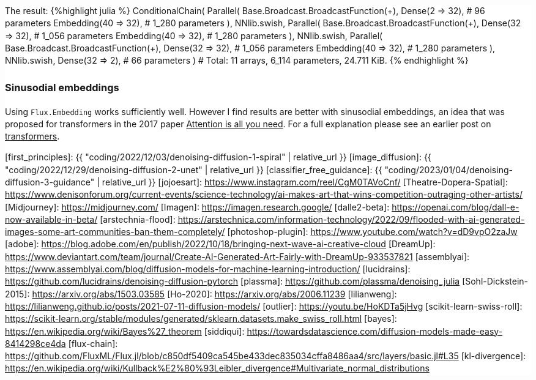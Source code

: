 The result:
{%highlight julia %}
ConditionalChain(
  Parallel(
    Base.Broadcast.BroadcastFunction(+),
    Dense(2 => 32),                     # 96 parameters
    Embedding(40 => 32),                # 1_280 parameters
  ),
  NNlib.swish,
  Parallel(
    Base.Broadcast.BroadcastFunction(+),
    Dense(32 => 32),                    # 1_056 parameters
    Embedding(40 => 32),                # 1_280 parameters
  ),
  NNlib.swish,
  Parallel(
    Base.Broadcast.BroadcastFunction(+),
    Dense(32 => 32),                    # 1_056 parameters
    Embedding(40 => 32),                # 1_280 parameters
  ),
  NNlib.swish,
  Dense(32 => 2),                       # 66 parameters
)                   # Total: 11 arrays, 6_114 parameters, 24.711 KiB.
{% endhighlight %}

### Sinusodial embeddings

Using `Flux.Embedding` works sufficiently well. 
However I find results are better with sinusodial embeddings, an idea that was proposed for transformers in the 2017 paper [Attention is all you need][Attention]. For a full explanation please see an earlier post on [transformers](/coding/2022/05/18/transformers.html#position-encodings).

[Attention]: https://arxiv.org/abs/1706.03762

<style>
.slider {
    position: relative;
    width: 70%;
    margin-left: auto;
    }
    .sliderValue{
    position:relative;
    display:inline;
    margin: 0.5em;
    }
    .sliderText{
    position:relative;
    display:inline;
    }
    .graph{
        width:100%
    }
</style>


[first_principles]: {{ "coding/2022/12/03/denoising-diffusion-1-spiral" | relative_url }}
[image_diffusion]: {{ "coding/2022/12/29/denoising-diffusion-2-unet" | relative_url }}
[classifier_free_guidance]: {{ "coding/2023/01/04/denoising-diffusion-3-guidance" | relative_url }}
[jojoesart]: https://www.instagram.com/reel/CgM0TAVoCnf/
[Theatre-Dopera-Spatial]: https://www.denisonforum.org/current-events/science-technology/ai-makes-art-that-wins-competition-outraging-other-artists/
[Midjourney]: https://midjourney.com/
[Imagen]: https://imagen.research.google/
[dalle2-beta]: https://openai.com/blog/dall-e-now-available-in-beta/
[arstechnia-flood]: https://arstechnica.com/information-technology/2022/09/flooded-with-ai-generated-images-some-art-communities-ban-them-completely/
[photoshop-plugin]: https://www.youtube.com/watch?v=dD9vpO2zaJw
[adobe]: https://blog.adobe.com/en/publish/2022/10/18/bringing-next-wave-ai-creative-cloud
[DreamUp]: https://www.deviantart.com/team/journal/Create-AI-Generated-Art-Fairly-with-DreamUp-933537821
[assemblyai]: https://www.assemblyai.com/blog/diffusion-models-for-machine-learning-introduction/
[lucidrains]: https://github.com/lucidrains/denoising-diffusion-pytorch
[plassma]: https://github.com/plassma/denoising_julia
[Sohl-Dickstein-2015]: https://arxiv.org/abs/1503.03585
[Ho-2020]: https://arxiv.org/abs/2006.11239
[lilianweng]: https://lilianweng.github.io/posts/2021-07-11-diffusion-models/
[outlier]: https://youtu.be/HoKDTa5jHvg
[scikit-learn-swiss-roll]: https://scikit-learn.org/stable/modules/generated/sklearn.datasets.make_swiss_roll.html
[bayes]: https://en.wikipedia.org/wiki/Bayes%27_theorem
[siddiqui]: https://towardsdatascience.com/diffusion-models-made-easy-8414298ce4da
[flux-chain]: https://github.com/FluxML/Flux.jl/blob/c850df5409ca545be433dec835034cffa8486aa4/src/layers/basic.jl#L35
[kl-divergence]: https://en.wikipedia.org/wiki/Kullback%E2%80%93Leibler_divergence#Multivariate_normal_distributions
 [^gifs]: For these blog posts all GIFs were converted to mp4 using FFMPEG with the following command (Windows CMD):
[^code_review]: Against Julia performance advice there are abstract fields in structs. Few types specified for function argument. The code doesn't take advantage of multiple dispatch. Not setup as a package - instead uses `include` in odd places. Readme is a notebook. The UNet model uses `Flux.Chain` in an odd way.
[^large_model]: The model used in this blog post is unnecessarily large. It has about 100,000 parameters whereas you only need about 1,000 for acceptable results.
[^notation]: This uses standard probability notation where $p(a \vert b, c)$ is read as the probability $p$ of event $a$ given that the events $b$ and $c$ have already happened. The values of $b$ and $c$ are often known and are the inputs, and $a$ is the output.
[^newtons_method]: Another thing that we have to be aware of is that Newton's method fails when the gradient is zero. This corresponds to a horizontal line that never intercepts the x-axis.
[^expectation]: The expectation $$\mathbb{E}$$ is a weighted average. For a continuous random variable this is an integral that can be challenging to evaluate: $\mathbb{E}[f(x)]=\int_{-\infty}^{\infty}xf(x)dx$.